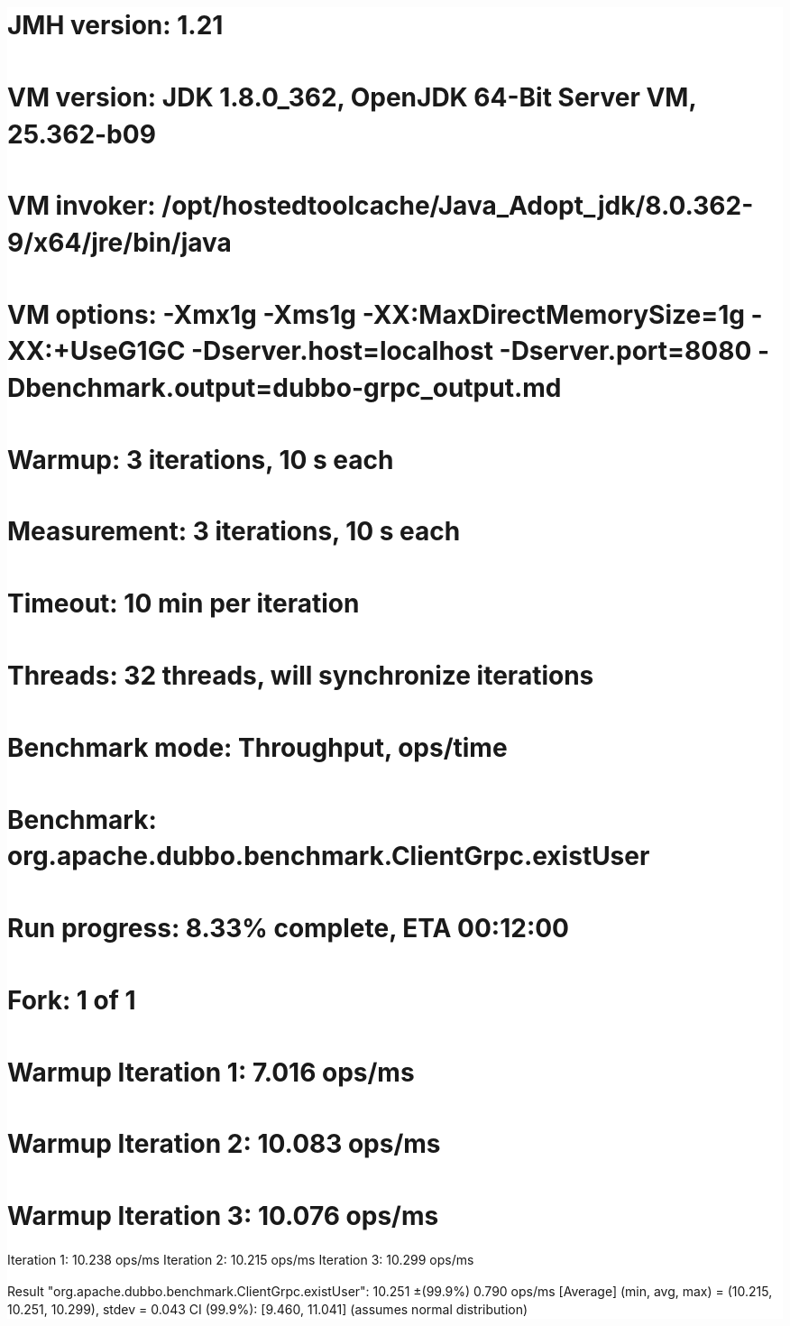 
# JMH version: 1.21
# VM version: JDK 1.8.0_362, OpenJDK 64-Bit Server VM, 25.362-b09
# VM invoker: /opt/hostedtoolcache/Java_Adopt_jdk/8.0.362-9/x64/jre/bin/java
# VM options: -Xmx1g -Xms1g -XX:MaxDirectMemorySize=1g -XX:+UseG1GC -Dserver.host=localhost -Dserver.port=8080 -Dbenchmark.output=dubbo-grpc_output.md
# Warmup: 3 iterations, 10 s each
# Measurement: 3 iterations, 10 s each
# Timeout: 10 min per iteration
# Threads: 32 threads, will synchronize iterations
# Benchmark mode: Throughput, ops/time
# Benchmark: org.apache.dubbo.benchmark.ClientGrpc.existUser

# Run progress: 8.33% complete, ETA 00:12:00
# Fork: 1 of 1
# Warmup Iteration   1: 7.016 ops/ms
# Warmup Iteration   2: 10.083 ops/ms
# Warmup Iteration   3: 10.076 ops/ms
Iteration   1: 10.238 ops/ms
Iteration   2: 10.215 ops/ms
Iteration   3: 10.299 ops/ms


Result "org.apache.dubbo.benchmark.ClientGrpc.existUser":
  10.251 ±(99.9%) 0.790 ops/ms [Average]
  (min, avg, max) = (10.215, 10.251, 10.299), stdev = 0.043
  CI (99.9%): [9.460, 11.041] (assumes normal distribution)
